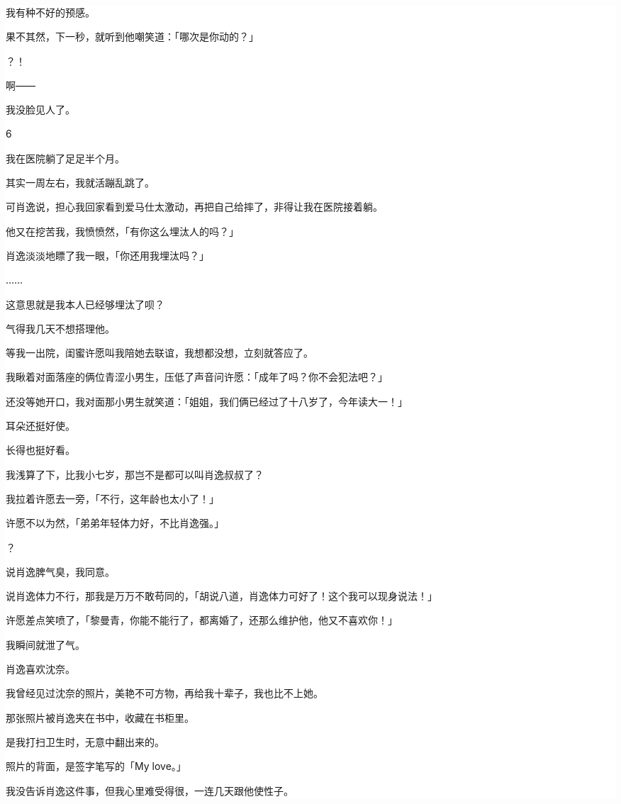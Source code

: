 我有种不好的预感。

果不其然，下一秒，就听到他嘲笑道：「哪次是你动的？」

？！

啊——

我没脸见人了。

6

我在医院躺了足足半个月。

其实一周左右，我就活蹦乱跳了。

可肖逸说，担心我回家看到爱马仕太激动，再把自己给摔了，非得让我在医院接着躺。

他又在挖苦我，我愤愤然，「有你这么埋汰人的吗？」

肖逸淡淡地瞟了我一眼，「你还用我埋汰吗？」

……

这意思就是我本人已经够埋汰了呗？

气得我几天不想搭理他。

等我一出院，闺蜜许愿叫我陪她去联谊，我想都没想，立刻就答应了。

我瞅着对面落座的俩位青涩小男生，压低了声音问许愿：「成年了吗？你不会犯法吧？」

还没等她开口，我对面那小男生就笑道：「姐姐，我们俩已经过了十八岁了，今年读大一！」

耳朵还挺好使。

长得也挺好看。

我浅算了下，比我小七岁，那岂不是都可以叫肖逸叔叔了？

我拉着许愿去一旁，「不行，这年龄也太小了！」

许愿不以为然，「弟弟年轻体力好，不比肖逸强。」

？

说肖逸脾气臭，我同意。

说肖逸体力不行，那我是万万不敢苟同的，「胡说八道，肖逸体力可好了！这个我可以现身说法！」

许愿差点笑喷了，「黎曼青，你能不能行了，都离婚了，还那么维护他，他又不喜欢你！」

我瞬间就泄了气。

肖逸喜欢沈奈。

我曾经见过沈奈的照片，美艳不可方物，再给我十辈子，我也比不上她。

那张照片被肖逸夹在书中，收藏在书柜里。

是我打扫卫生时，无意中翻出来的。

照片的背面，是签字笔写的「My love。」

我没告诉肖逸这件事，但我心里难受得很，一连几天跟他使性子。

